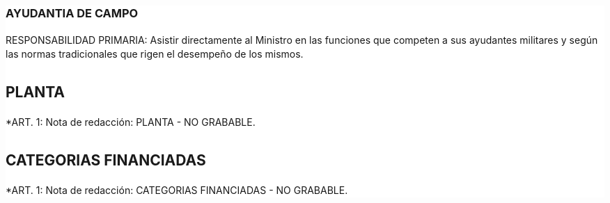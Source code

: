 ### AYUDANTIA DE CAMPO

<a id="34"></a>
RESPONSABILIDAD  PRIMARIA: Asistir directamente al Ministro en las funciones que competen  a  sus  ayudantes militares y según las normas  tradicionales  que  rigen  el  desempeño   de  los  mismos.

## PLANTA

<a id="1"></a>
*ART. 1: Nota de redacción: PLANTA - NO GRABABLE.

## CATEGORIAS FINANCIADAS

<a id="1"></a>
*ART. 1: Nota de redacción: CATEGORIAS FINANCIADAS - NO GRABABLE.